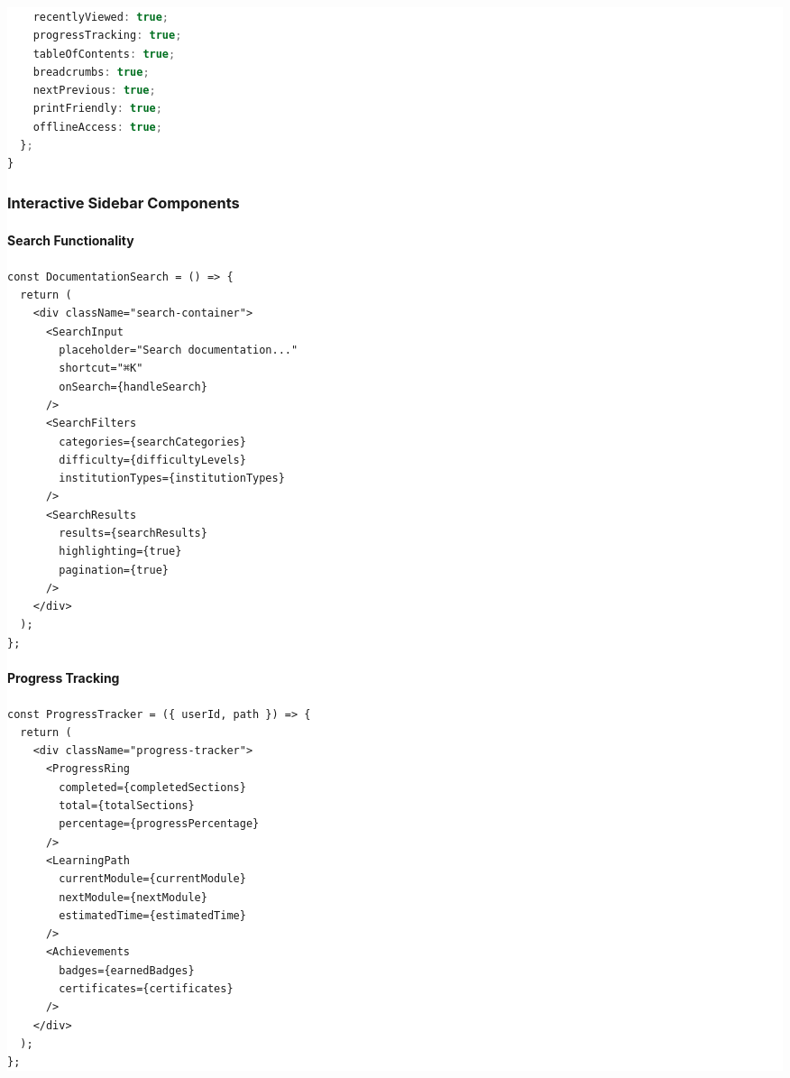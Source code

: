 ```typescript
    recentlyViewed: true;
    progressTracking: true;
    tableOfContents: true;
    breadcrumbs: true;
    nextPrevious: true;
    printFriendly: true;
    offlineAccess: true;
  };
}
```

### **Interactive Sidebar Components**

#### **Search Functionality**
```tsx
const DocumentationSearch = () => {
  return (
    <div className="search-container">
      <SearchInput 
        placeholder="Search documentation..."
        shortcut="⌘K"
        onSearch={handleSearch}
      />
      <SearchFilters 
        categories={searchCategories}
        difficulty={difficultyLevels}
        institutionTypes={institutionTypes}
      />
      <SearchResults 
        results={searchResults}
        highlighting={true}
        pagination={true}
      />
    </div>
  );
};
```

#### **Progress Tracking**
```tsx
const ProgressTracker = ({ userId, path }) => {
  return (
    <div className="progress-tracker">
      <ProgressRing 
        completed={completedSections}
        total={totalSections}
        percentage={progressPercentage}
      />
      <LearningPath 
        currentModule={currentModule}
        nextModule={nextModule}
        estimatedTime={estimatedTime}
      />
      <Achievements 
        badges={earnedBadges}
        certificates={certificates}
      />
    </div>
  );
};
```
